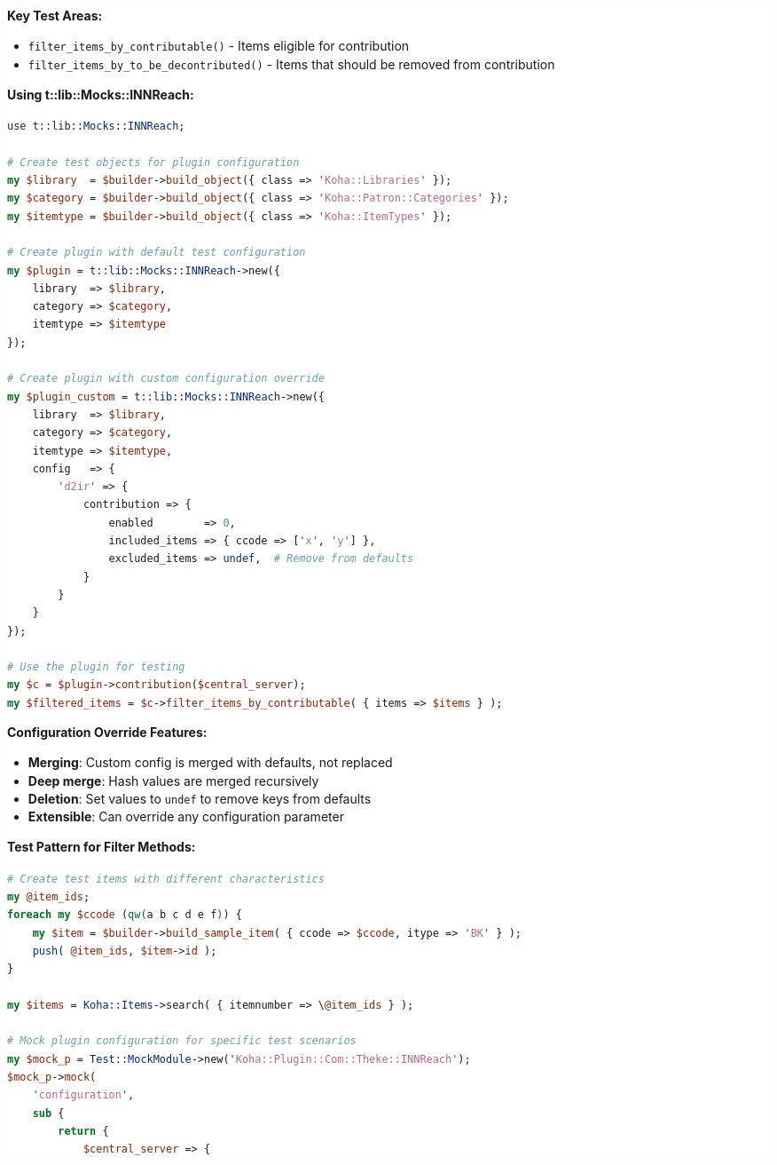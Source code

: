 **Key Test Areas:**
- `filter_items_by_contributable()` - Items eligible for contribution
- `filter_items_by_to_be_decontributed()` - Items that should be removed from contribution

**Using t::lib::Mocks::INNReach:**
```perl
use t::lib::Mocks::INNReach;

# Create test objects for plugin configuration
my $library  = $builder->build_object({ class => 'Koha::Libraries' });
my $category = $builder->build_object({ class => 'Koha::Patron::Categories' });
my $itemtype = $builder->build_object({ class => 'Koha::ItemTypes' });

# Create plugin with default test configuration
my $plugin = t::lib::Mocks::INNReach->new({
    library  => $library,
    category => $category,
    itemtype => $itemtype
});

# Create plugin with custom configuration override
my $plugin_custom = t::lib::Mocks::INNReach->new({
    library  => $library,
    category => $category,
    itemtype => $itemtype,
    config   => {
        'd2ir' => {
            contribution => {
                enabled        => 0,
                included_items => { ccode => ['x', 'y'] },
                excluded_items => undef,  # Remove from defaults
            }
        }
    }
});

# Use the plugin for testing
my $c = $plugin->contribution($central_server);
my $filtered_items = $c->filter_items_by_contributable( { items => $items } );
```

**Configuration Override Features:**
- **Merging**: Custom config is merged with defaults, not replaced
- **Deep merge**: Hash values are merged recursively
- **Deletion**: Set values to `undef` to remove keys from defaults
- **Extensible**: Can override any configuration parameter

**Test Pattern for Filter Methods:**
```perl
# Create test items with different characteristics
my @item_ids;
foreach my $ccode (qw(a b c d e f)) {
    my $item = $builder->build_sample_item( { ccode => $ccode, itype => 'BK' } );
    push( @item_ids, $item->id );
}

my $items = Koha::Items->search( { itemnumber => \@item_ids } );

# Mock plugin configuration for specific test scenarios
my $mock_p = Test::MockModule->new('Koha::Plugin::Com::Theke::INNReach');
$mock_p->mock(
    'configuration',
    sub {
        return {
            $central_server => {
```